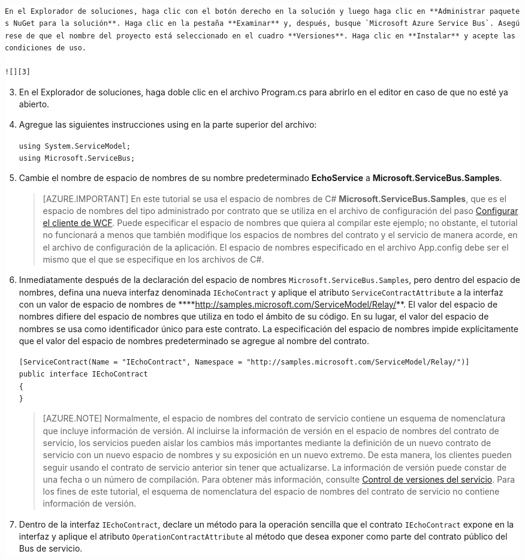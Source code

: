 	En el Explorador de soluciones, haga clic con el botón derecho en la solución y luego haga clic en **Administrar paquetes NuGet para la solución**. Haga clic en la pestaña **Examinar** y, después, busque `Microsoft Azure Service Bus`. Asegúrese de que el nombre del proyecto está seleccionado en el cuadro **Versiones**. Haga clic en **Instalar** y acepte las condiciones de uso.

	![][3]

3. En el Explorador de soluciones, haga doble clic en el archivo Program.cs para abrirlo en el editor en caso de que no esté ya abierto.

4. Agregue las siguientes instrucciones using en la parte superior del archivo:

	```
	using System.ServiceModel;
	using Microsoft.ServiceBus;
	```

1. Cambie el nombre de espacio de nombres de su nombre predeterminado **EchoService** a **Microsoft.ServiceBus.Samples**.

	>[AZURE.IMPORTANT] En este tutorial se usa el espacio de nombres de C# **Microsoft.ServiceBus.Samples**, que es el espacio de nombres del tipo administrado por contrato que se utiliza en el archivo de configuración del paso [Configurar el cliente de WCF](#configure-the-wcf-client). Puede especificar el espacio de nombres que quiera al compilar este ejemplo; no obstante, el tutorial no funcionará a menos que también modifique los espacios de nombres del contrato y el servicio de manera acorde, en el archivo de configuración de la aplicación. El espacio de nombres especificado en el archivo App.config debe ser el mismo que el que se especifique en los archivos de C#.

1. Inmediatamente después de la declaración del espacio de nombres `Microsoft.ServiceBus.Samples`, pero dentro del espacio de nombres, defina una nueva interfaz denominada `IEchoContract` y aplique el atributo `ServiceContractAttribute` a la interfaz con un valor de espacio de nombres de ****http://samples.microsoft.com/ServiceModel/Relay/**. El valor del espacio de nombres difiere del espacio de nombres que utiliza en todo el ámbito de su código. En su lugar, el valor del espacio de nombres se usa como identificador único para este contrato. La especificación del espacio de nombres impide explícitamente que el valor del espacio de nombres predeterminado se agregue al nombre del contrato.

	```
	[ServiceContract(Name = "IEchoContract", Namespace = "http://samples.microsoft.com/ServiceModel/Relay/")]
	public interface IEchoContract
	{
	}
	```

	>[AZURE.NOTE] Normalmente, el espacio de nombres del contrato de servicio contiene un esquema de nomenclatura que incluye información de versión. Al incluirse la información de versión en el espacio de nombres del contrato de servicio, los servicios pueden aislar los cambios más importantes mediante la definición de un nuevo contrato de servicio con un nuevo espacio de nombres y su exposición en un nuevo extremo. De esta manera, los clientes pueden seguir usando el contrato de servicio anterior sin tener que actualizarse. La información de versión puede constar de una fecha o un número de compilación. Para obtener más información, consulte [Control de versiones del servicio](http://go.microsoft.com/fwlink/?LinkID=180498). Para los fines de este tutorial, el esquema de nomenclatura del espacio de nombres del contrato de servicio no contiene información de versión.

1. Dentro de la interfaz `IEchoContract`, declare un método para la operación sencilla que el contrato `IEchoContract` expone en la interfaz y aplique el atributo `OperationContractAttribute` al método que desea exponer como parte del contrato público del Bus de servicio.


[Portal de Azure clásico]: http://manage.windowsazure.com
[1]: ./media/service-bus-relay-tutorial/service-bus-policies.png
[2]: ./media/service-bus-relay-tutorial/create-console-app.png
[3]: ./media/service-bus-relay-tutorial/install-nuget.png
[4]: ./media/service-bus-relay-tutorial/create-ns.png
[5]: ./media/service-bus-relay-tutorial/set-projects.png
[6]: ./media/service-bus-relay-tutorial/set-depend.png